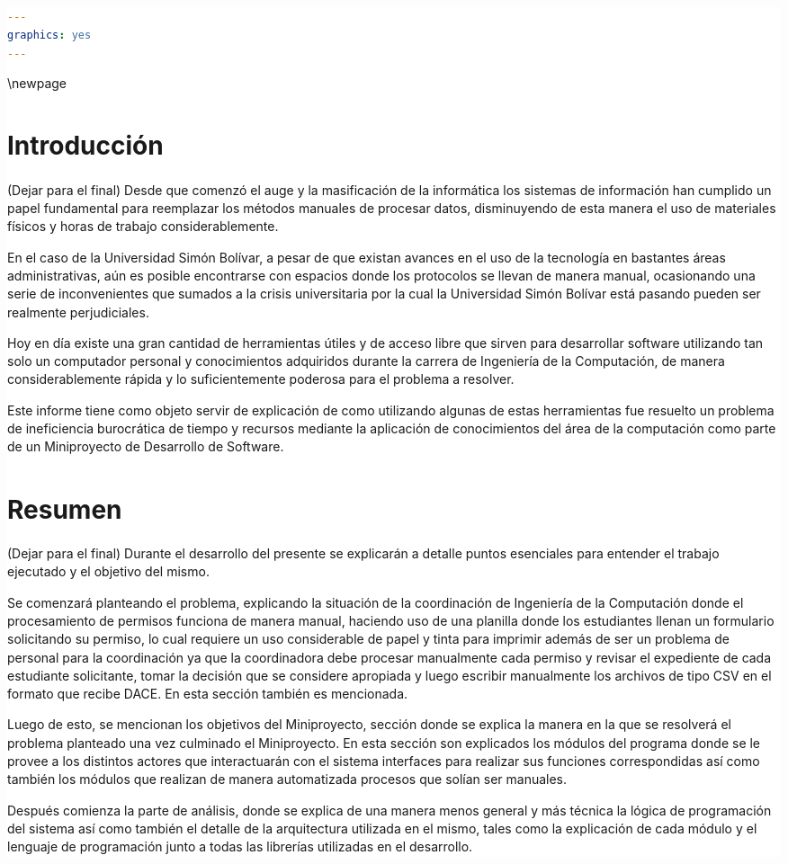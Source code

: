 ```yaml
---
graphics: yes
---
```


\newpage

# Introducción
(Dejar para el final)
Desde que comenzó el auge y la masificación de la informática los sistemas de información han cumplido un papel fundamental para reemplazar los métodos manuales de procesar datos, disminuyendo de esta manera el uso de materiales físicos y horas de trabajo considerablemente.

En el caso de la Universidad Simón Bolívar, a pesar de que existan avances en el uso de la tecnología en bastantes áreas administrativas, aún es posible encontrarse con espacios donde los protocolos se llevan de manera manual, ocasionando una serie de inconvenientes que sumados a la crisis universitaria por la cual la Universidad Simón Bolívar está pasando pueden ser realmente perjudiciales.

Hoy en día existe una gran cantidad de herramientas útiles y de acceso libre que sirven para desarrollar software utilizando tan solo un computador personal y conocimientos adquiridos durante la carrera de Ingeniería de la Computación, de manera considerablemente rápida y lo suficientemente poderosa para el problema a resolver.

Este informe tiene como objeto servir de explicación de como utilizando algunas de estas herramientas fue resuelto un problema de ineficiencia burocrática de tiempo y recursos mediante la aplicación de conocimientos del área de la computación como parte de un Miniproyecto de Desarrollo de Software.

# Resumen
(Dejar para el final)
Durante el desarrollo del presente se explicarán a detalle puntos esenciales para entender el trabajo ejecutado y el objetivo del mismo.

Se comenzará planteando el problema, explicando la situación de la coordinación de Ingeniería de la Computación donde el procesamiento de permisos funciona de manera manual, haciendo uso de una planilla donde los estudiantes llenan un formulario solicitando su permiso, lo cual requiere un uso considerable de papel y tinta para imprimir además de ser un problema de personal para la coordinación ya que la coordinadora debe procesar manualmente cada permiso y revisar el expediente de cada estudiante solicitante, tomar la decisión que se considere apropiada y luego escribir manualmente los archivos de tipo CSV en el formato que recibe DACE. En esta sección también es mencionada.

Luego de esto, se mencionan los objetivos del Miniproyecto, sección donde se explica la manera en la que se resolverá el problema planteado una vez culminado el Miniproyecto. En esta sección son explicados los módulos del programa donde se le provee a los distintos actores que interactuarán con el sistema interfaces para realizar sus funciones correspondidas así como también los módulos que realizan de manera automatizada procesos que solían ser manuales.

Después comienza la parte de análisis, donde se explica de una manera menos general y más técnica la lógica de programación del sistema así como también el detalle de la arquitectura utilizada en el mismo, tales como la explicación de cada módulo y el lenguaje de programación junto a todas las librerías utilizadas en el desarrollo.
